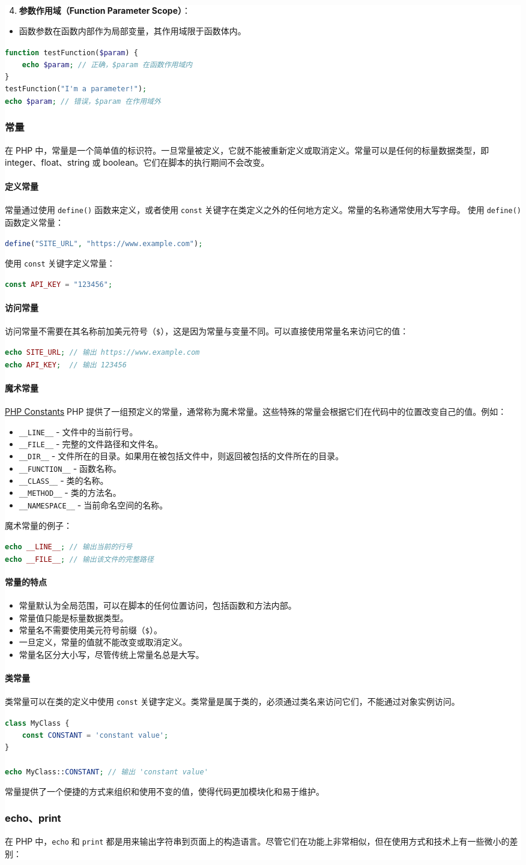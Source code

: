 4.  **参数作用域（Function Parameter Scope）**： 
   - 函数参数在函数内部作为局部变量，其作用域限于函数体内。
```php
function testFunction($param) {
    echo $param; // 正确，$param 在函数作用域内
}
testFunction("I'm a parameter!");
echo $param; // 错误，$param 在作用域外
```
### 常量
在 PHP 中，常量是一个简单值的标识符。一旦常量被定义，它就不能被重新定义或取消定义。常量可以是任何的标量数据类型，即 integer、float、string 或 boolean。它们在脚本的执行期间不会改变。
#### 定义常量
常量通过使用 `define()` 函数来定义，或者使用 `const` 关键字在类定义之外的任何地方定义。常量的名称通常使用大写字母。
使用 `define()` 函数定义常量：
```php
define("SITE_URL", "https://www.example.com");
```
使用 `const` 关键字定义常量：
```php
const API_KEY = "123456";
```
#### 访问常量
访问常量不需要在其名称前加美元符号（`$`），这是因为常量与变量不同。可以直接使用常量名来访问它的值：
```php
echo SITE_URL; // 输出 https://www.example.com
echo API_KEY;  // 输出 123456
```
#### 魔术常量
[PHP Constants](https://www.w3schools.com/php/php_magic_constants.asp)
PHP 提供了一组预定义的常量，通常称为魔术常量。这些特殊的常量会根据它们在代码中的位置改变自己的值。例如：

- `__LINE__` - 文件中的当前行号。
- `__FILE__` - 完整的文件路径和文件名。
- `__DIR__` - 文件所在的目录。如果用在被包括文件中，则返回被包括的文件所在的目录。
- `__FUNCTION__` - 函数名称。
- `__CLASS__` - 类的名称。
- `__METHOD__` - 类的方法名。
- `__NAMESPACE__` - 当前命名空间的名称。

魔术常量的例子：
```php
echo __LINE__; // 输出当前的行号
echo __FILE__; // 输出该文件的完整路径
```
#### 常量的特点

- 常量默认为全局范围，可以在脚本的任何位置访问，包括函数和方法内部。
- 常量值只能是标量数据类型。
- 常量名不需要使用美元符号前缀（`$`）。
- 一旦定义，常量的值就不能改变或取消定义。
- 常量名区分大小写，尽管传统上常量名总是大写。
#### 类常量
类常量可以在类的定义中使用 `const` 关键字定义。类常量是属于类的，必须通过类名来访问它们，不能通过对象实例访问。
```php
class MyClass {
    const CONSTANT = 'constant value';
}

echo MyClass::CONSTANT; // 输出 'constant value'
```
常量提供了一个便捷的方式来组织和使用不变的值，使得代码更加模块化和易于维护。
### echo、print
在 PHP 中，`echo` 和 `print` 都是用来输出字符串到页面上的构造语言。尽管它们在功能上非常相似，但在使用方式和技术上有一些微小的差别：